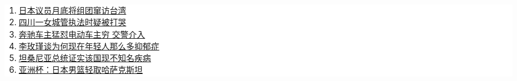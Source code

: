 1. [日本议员月底将组团窜访台湾](https://www.toutiao.com/amos_land_page/?category_name=topic_innerflow&event_type=hot_board&log_pb=%7B%22category_name%22%3A%22topic_innerflow%22%2C%22cluster_type%22%3A%220%22%2C%22enter_from%22%3A%22click_category%22%2C%22entrance_hotspot%22%3A%22outside%22%2C%22event_type%22%3A%22hot_board%22%2C%22hot_board_cluster_id%22%3A%227119414042405371939%22%2C%22hot_board_impr_id%22%3A%22202207131209430101510781310E1555DD%22%2C%22jump_page%22%3A%22hot_board_page%22%2C%22location%22%3A%22news_hot_card%22%2C%22page_location%22%3A%22hot_board_page%22%2C%22rank%22%3A%2238%22%2C%22source%22%3A%22trending_tab%22%2C%22style_id%22%3A%2240132%22%2C%22title%22%3A%22%E6%97%A5%E6%9C%AC%E8%AE%AE%E5%91%98%E6%9C%88%E5%BA%95%E5%B0%86%E7%BB%84%E5%9B%A2%E7%AA%9C%E8%AE%BF%E5%8F%B0%E6%B9%BE%22%7D&rank=38&style_id=40132&topic_id=7119414042405371939)
1. [四川一女城管执法时疑被打哭](https://www.toutiao.com/amos_land_page/?category_name=topic_innerflow&event_type=hot_board&log_pb=%7B%22category_name%22%3A%22topic_innerflow%22%2C%22cluster_type%22%3A%228%22%2C%22enter_from%22%3A%22click_category%22%2C%22entrance_hotspot%22%3A%22outside%22%2C%22event_type%22%3A%22hot_board%22%2C%22hot_board_cluster_id%22%3A%227119773657982828579%22%2C%22hot_board_impr_id%22%3A%2220220713220136010198056167022D6AED%22%2C%22jump_page%22%3A%22hot_board_page%22%2C%22location%22%3A%22news_hot_card%22%2C%22page_location%22%3A%22hot_board_page%22%2C%22rank%22%3A%2245%22%2C%22source%22%3A%22trending_tab%22%2C%22style_id%22%3A%2240132%22%2C%22title%22%3A%22%E5%9B%9B%E5%B7%9D%E4%B8%80%E5%A5%B3%E5%9F%8E%E7%AE%A1%E6%89%A7%E6%B3%95%E6%97%B6%E7%96%91%E8%A2%AB%E6%89%93%E5%93%AD%22%7D&rank=45&style_id=40132&topic_id=7119773657982828579)
1. [奔驰车主猛怼电动车主穷 交警介入](https://www.toutiao.com/amos_land_page/?category_name=topic_innerflow&event_type=hot_board&log_pb=%7B%22category_name%22%3A%22topic_innerflow%22%2C%22cluster_type%22%3A%220%22%2C%22enter_from%22%3A%22click_category%22%2C%22entrance_hotspot%22%3A%22outside%22%2C%22event_type%22%3A%22hot_board%22%2C%22hot_board_cluster_id%22%3A%227119651423109218319%22%2C%22hot_board_impr_id%22%3A%2220220713220136010198056167022D6AED%22%2C%22jump_page%22%3A%22hot_board_page%22%2C%22location%22%3A%22news_hot_card%22%2C%22page_location%22%3A%22hot_board_page%22%2C%22rank%22%3A%2246%22%2C%22source%22%3A%22trending_tab%22%2C%22style_id%22%3A%2240132%22%2C%22title%22%3A%22%E5%A5%94%E9%A9%B0%E8%BD%A6%E4%B8%BB%E7%8C%9B%E6%80%BC%E7%94%B5%E5%8A%A8%E8%BD%A6%E4%B8%BB%E7%A9%B7+%E4%BA%A4%E8%AD%A6%E4%BB%8B%E5%85%A5%22%7D&rank=46&style_id=40132&topic_id=7119651423109218319)
1. [李玫瑾谈为何现在年轻人那么多抑郁症](https://www.toutiao.com/amos_land_page/?category_name=topic_innerflow&event_type=hot_board&log_pb=%7B%22category_name%22%3A%22topic_innerflow%22%2C%22cluster_type%22%3A%221%22%2C%22enter_from%22%3A%22click_category%22%2C%22entrance_hotspot%22%3A%22outside%22%2C%22event_type%22%3A%22hot_board%22%2C%22hot_board_cluster_id%22%3A%227118635115416276517%22%2C%22hot_board_impr_id%22%3A%2220220713144511010158033169190C945B%22%2C%22jump_page%22%3A%22hot_board_page%22%2C%22location%22%3A%22news_hot_card%22%2C%22page_location%22%3A%22hot_board_page%22%2C%22rank%22%3A%2243%22%2C%22source%22%3A%22trending_tab%22%2C%22style_id%22%3A%2240132%22%2C%22title%22%3A%22%E6%9D%8E%E7%8E%AB%E7%91%BE%E8%B0%88%E4%B8%BA%E4%BD%95%E7%8E%B0%E5%9C%A8%E5%B9%B4%E8%BD%BB%E4%BA%BA%E9%82%A3%E4%B9%88%E5%A4%9A%E6%8A%91%E9%83%81%E7%97%87%22%7D&rank=43&style_id=40132&topic_id=7118635115416276517)
1. [坦桑尼亚总统证实该国现不知名疾病](https://www.toutiao.com/amos_land_page/?category_name=topic_innerflow&event_type=hot_board&log_pb=%7B%22category_name%22%3A%22topic_innerflow%22%2C%22cluster_type%22%3A%226%22%2C%22enter_from%22%3A%22click_category%22%2C%22entrance_hotspot%22%3A%22outside%22%2C%22event_type%22%3A%22hot_board%22%2C%22hot_board_cluster_id%22%3A%227119545468190720032%22%2C%22hot_board_impr_id%22%3A%222022071310441601015006714424E39AAD%22%2C%22jump_page%22%3A%22hot_board_page%22%2C%22location%22%3A%22news_hot_card%22%2C%22page_location%22%3A%22hot_board_page%22%2C%22rank%22%3A%2227%22%2C%22source%22%3A%22trending_tab%22%2C%22style_id%22%3A%2240132%22%2C%22title%22%3A%22%E5%9D%A6%E6%A1%91%E5%B0%BC%E4%BA%9A%E6%80%BB%E7%BB%9F%E8%AF%81%E5%AE%9E%E8%AF%A5%E5%9B%BD%E7%8E%B0%E4%B8%8D%E7%9F%A5%E5%90%8D%E7%96%BE%E7%97%85%22%7D&rank=27&style_id=40132&topic_id=7119545468190720032)
1. [亚洲杯：日本男篮轻取哈萨克斯坦](https://www.toutiao.com/amos_land_page/?category_name=topic_innerflow&event_type=hot_board&log_pb=%7B%22category_name%22%3A%22topic_innerflow%22%2C%22cluster_type%22%3A%227%22%2C%22enter_from%22%3A%22click_category%22%2C%22entrance_hotspot%22%3A%22outside%22%2C%22event_type%22%3A%22hot_board%22%2C%22hot_board_cluster_id%22%3A%227119830077935714344%22%2C%22hot_board_impr_id%22%3A%2220220713220136010198056167022D6AED%22%2C%22jump_page%22%3A%22hot_board_page%22%2C%22location%22%3A%22news_hot_card%22%2C%22page_location%22%3A%22hot_board_page%22%2C%22rank%22%3A%2249%22%2C%22source%22%3A%22trending_tab%22%2C%22style_id%22%3A%2240132%22%2C%22title%22%3A%22%E4%BA%9A%E6%B4%B2%E6%9D%AF%EF%BC%9A%E6%97%A5%E6%9C%AC%E7%94%B7%E7%AF%AE%E8%BD%BB%E5%8F%96%E5%93%88%E8%90%A8%E5%85%8B%E6%96%AF%E5%9D%A6%22%7D&rank=49&style_id=40132&topic_id=7119830077935714344)